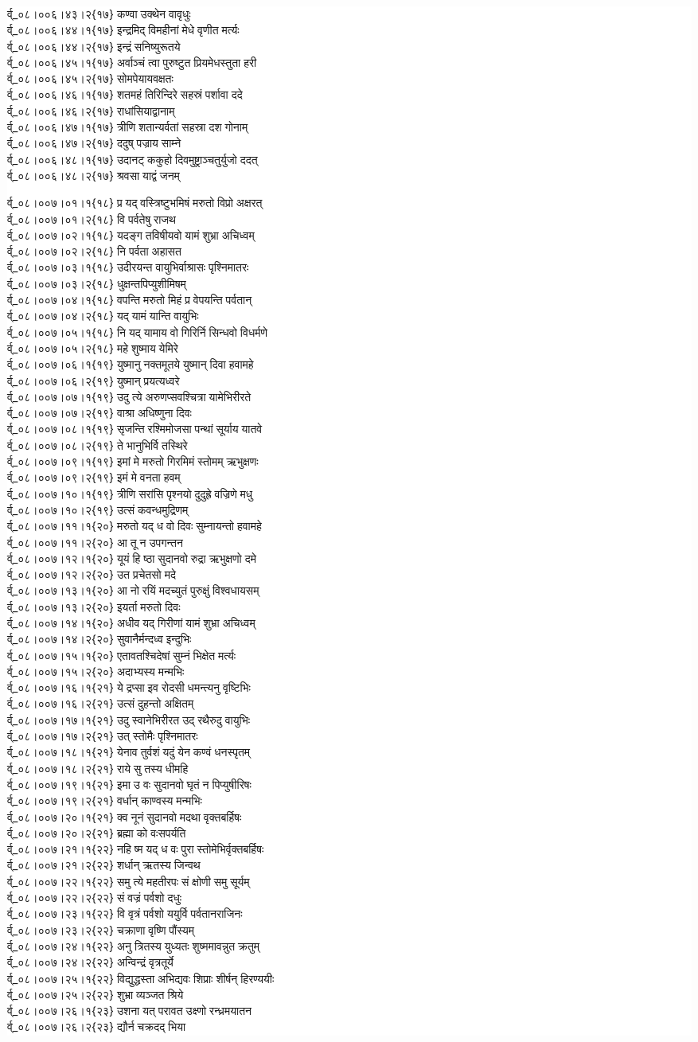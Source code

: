 र्व्_०८।००६।४३।२{१७} कण्वा उक्थेन वावृधुः  
र्व्_०८।००६।४४।१{१७} इन्द्रमिद् विमहीनां मेधे वृणीत मर्त्यः  
र्व्_०८।००६।४४।२{१७} इन्द्रं सनिष्युरूतये  
र्व्_०८।००६।४५।१{१७} अर्वाञ्चं त्वा पुरुष्टुत प्रियमेधस्तुता हरी  
र्व्_०८।००६।४५।२{१७} सोमपेयायवक्षतः  
र्व्_०८।००६।४६।१{१७} शतमहं तिरिन्दिरे सहस्रं पर्शावा ददे  
र्व्_०८।००६।४६।२{१७} राधांसियाद्वानाम्  
र्व्_०८।००६।४७।१{१७} त्रीणि शतान्यर्वतां सहस्रा दश गोनाम्  
र्व्_०८।००६।४७।२{१७} ददुष् पज्राय साम्ने  
र्व्_०८।००६।४८।१{१७} उदानट् ककुहो दिवमुष्ट्राञ्चतुर्युजो ददत्  
र्व्_०८।००६।४८।२{१७} श्रवसा याद्वं जनम्  
    
र्व्_०८।००७।०१।१{१८} प्र यद् वस्त्रिष्टुभमिषं मरुतो विप्रो अक्षरत्  
र्व्_०८।००७।०१।२{१८} वि पर्वतेषु राजथ  
र्व्_०८।००७।०२।१{१८} यदङ्ग तविषीयवो यामं शुभ्रा अचिध्वम्  
र्व्_०८।००७।०२।२{१८} नि पर्वता अहासत  
र्व्_०८।००७।०३।१{१८} उदीरयन्त वायुभिर्वाश्रासः पृश्निमातरः  
र्व्_०८।००७।०३।२{१८} धुक्षन्तपिप्युशीमिषम्  
र्व्_०८।००७।०४।१{१८} वपन्ति मरुतो मिहं प्र वेपयन्ति पर्वतान्  
र्व्_०८।००७।०४।२{१८} यद् यामं यान्ति वायुभिः  
र्व्_०८।००७।०५।१{१८} नि यद् यामाय वो गिरिर्नि सिन्धवो विधर्मणे  
र्व्_०८।००७।०५।२{१८} महे शुष्माय येमिरे  
र्व्_०८।००७।०६।१{१९} युष्मानु नक्तमूतये युष्मान् दिवा हवामहे  
र्व्_०८।००७।०६।२{१९} युष्मान् प्रयत्यध्वरे  
र्व्_०८।००७।०७।१{१९} उदु त्ये अरुणप्सवश्चित्रा यामेभिरीरते  
र्व्_०८।००७।०७।२{१९} वाश्रा अधिष्णुना दिवः  
र्व्_०८।००७।०८।१{१९} सृजन्ति रश्मिमोजसा पन्थां सूर्याय यातवे  
र्व्_०८।००७।०८।२{१९} ते भानुभिर्वि तस्थिरे  
र्व्_०८।००७।०९।१{१९} इमां मे मरुतो गिरमिमं स्तोमम् ऋभुक्षणः  
र्व्_०८।००७।०९।२{१९} इमं मे वनता हवम्  
र्व्_०८।००७।१०।१{१९} त्रीणि सरांसि पृश्नयो दुदुह्रे वज्रिणे मधु  
र्व्_०८।००७।१०।२{१९} उत्सं कवन्धमुद्रिणम्  
र्व्_०८।००७।११।१{२०} मरुतो यद् ध वो दिवः सुम्नायन्तो हवामहे  
र्व्_०८।००७।११।२{२०} आ तू न उपगन्तन  
र्व्_०८।००७।१२।१{२०} यूयं हि ष्ठा सुदानवो रुद्रा ऋभुक्षणो दमे  
र्व्_०८।००७।१२।२{२०} उत प्रचेतसो मदे  
र्व्_०८।००७।१३।१{२०} आ नो रयिं मदच्युतं पुरुक्षुं विश्वधायसम्  
र्व्_०८।००७।१३।२{२०} इयर्ता मरुतो दिवः  
र्व्_०८।००७।१४।१{२०} अधीव यद् गिरीणां यामं शुभ्रा अचिध्वम्  
र्व्_०८।००७।१४।२{२०} सुवानैर्मन्दध्व इन्दुभिः  
र्व्_०८।००७।१५।१{२०} एतावतश्चिदेषां सुम्नं भिक्षेत मर्त्यः  
र्व्_०८।००७।१५।२{२०} अदाभ्यस्य मन्मभिः  
र्व्_०८।००७।१६।१{२१} ये द्रप्सा इव रोदसी धमन्त्यनु वृष्टिभिः  
र्व्_०८।००७।१६।२{२१} उत्सं दुहन्तो अक्षितम्  
र्व्_०८।००७।१७।१{२१} उदु स्वानेभिरीरत उद् रथैरुदु वायुभिः  
र्व्_०८।००७।१७।२{२१} उत् स्तोमैः पृश्निमातरः  
र्व्_०८।००७।१८।१{२१} येनाव तुर्वशं यदुं येन कण्वं धनस्पृतम्  
र्व्_०८।००७।१८।२{२१} राये सु तस्य धीमहि  
र्व्_०८।००७।१९।१{२१} इमा उ वः सुदानवो घृतं न पिप्युषीरिषः  
र्व्_०८।००७।१९।२{२१} वर्धान् काण्वस्य मन्मभिः  
र्व्_०८।००७।२०।१{२१} क्व नूनं सुदानवो मदथा वृक्तबर्हिषः  
र्व्_०८।००७।२०।२{२१} ब्रह्मा को वःसपर्यति  
र्व्_०८।००७।२१।१{२२} नहि ष्म यद् ध वः पुरा स्तोमेभिर्वृक्तबर्हिषः  
र्व्_०८।००७।२१।२{२२} शर्धान् ऋतस्य जिन्वथ  
र्व्_०८।००७।२२।१{२२} समु त्ये महतीरपः सं क्षोणी समु सूर्यम्  
र्व्_०८।००७।२२।२{२२} सं वज्रं पर्वशो दधुः  
र्व्_०८।००७।२३।१{२२} वि वृत्रं पर्वशो ययुर्वि पर्वतानराजिनः  
र्व्_०८।००७।२३।२{२२} चक्राणा वृष्णि पौंस्यम्  
र्व्_०८।००७।२४।१{२२} अनु त्रितस्य युध्यतः शुष्ममावन्नुत क्रतुम्  
र्व्_०८।००७।२४।२{२२} अन्विन्द्रं वृत्रतूर्ये  
र्व्_०८।००७।२५।१{२२} विद्युद्धस्ता अभिद्यवः शिप्राः शीर्षन् हिरण्ययीः  
र्व्_०८।००७।२५।२{२२} शुभ्रा व्यञ्जत श्रिये  
र्व्_०८।००७।२६।१{२३} उशना यत् परावत उक्ष्णो रन्ध्रमयातन  
र्व्_०८।००७।२६।२{२३} द्यौर्न चक्रदद् भिया  